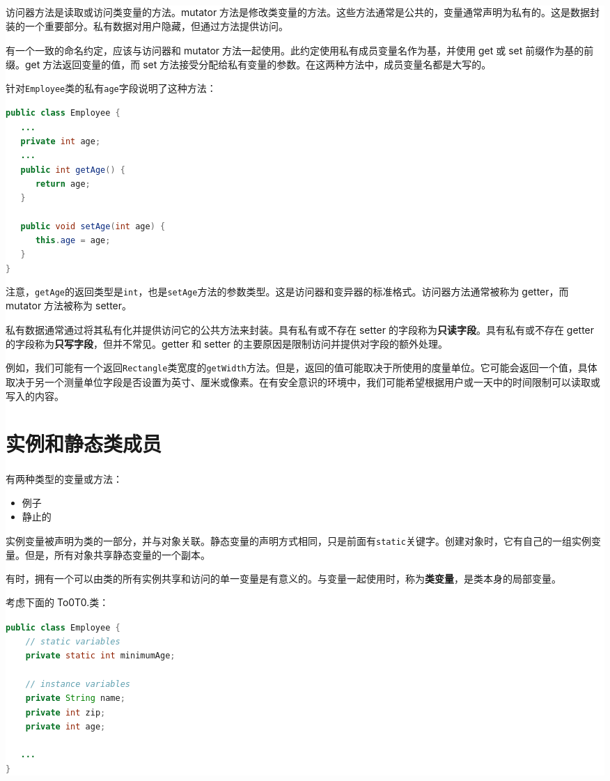 访问器方法是读取或访问类变量的方法。mutator 方法是修改类变量的方法。这些方法通常是公共的，变量通常声明为私有的。这是数据封装的一个重要部分。私有数据对用户隐藏，但通过方法提供访问。

有一个一致的命名约定，应该与访问器和 mutator 方法一起使用。此约定使用私有成员变量名作为基，并使用 get 或 set 前缀作为基的前缀。get 方法返回变量的值，而 set 方法接受分配给私有变量的参数。在这两种方法中，成员变量名都是大写的。

针对`Employee`类的私有`age`字段说明了这种方法：

```java
public class Employee {
   ...
   private int age;
   ...
   public int getAge() {
      return age;
   }

   public void setAge(int age) {
      this.age = age;
   }
}
```

注意，`getAge`的返回类型是`int`，也是`setAge`方法的参数类型。这是访问器和变异器的标准格式。访问器方法通常被称为 getter，而 mutator 方法被称为 setter。

私有数据通常通过将其私有化并提供访问它的公共方法来封装。具有私有或不存在 setter 的字段称为**只读字段**。具有私有或不存在 getter 的字段称为**只写字段**，但并不常见。getter 和 setter 的主要原因是限制访问并提供对字段的额外处理。

例如，我们可能有一个返回`Rectangle`类宽度的`getWidth`方法。但是，返回的值可能取决于所使用的度量单位。它可能会返回一个值，具体取决于另一个测量单位字段是否设置为英寸、厘米或像素。在有安全意识的环境中，我们可能希望根据用户或一天中的时间限制可以读取或写入的内容。

# 实例和静态类成员

有两种类型的变量或方法：

*   例子
*   静止的

实例变量被声明为类的一部分，并与对象关联。静态变量的声明方式相同，只是前面有`static`关键字。创建对象时，它有自己的一组实例变量。但是，所有对象共享静态变量的一个副本。

有时，拥有一个可以由类的所有实例共享和访问的单一变量是有意义的。与变量一起使用时，称为**类变量**，是类本身的局部变量。

考虑下面的 To0T0.类：

```java
public class Employee {
    // static variables
    private static int minimumAge;

    // instance variables
    private String name;
    private int zip;
    private int age;

   ...
}
```
